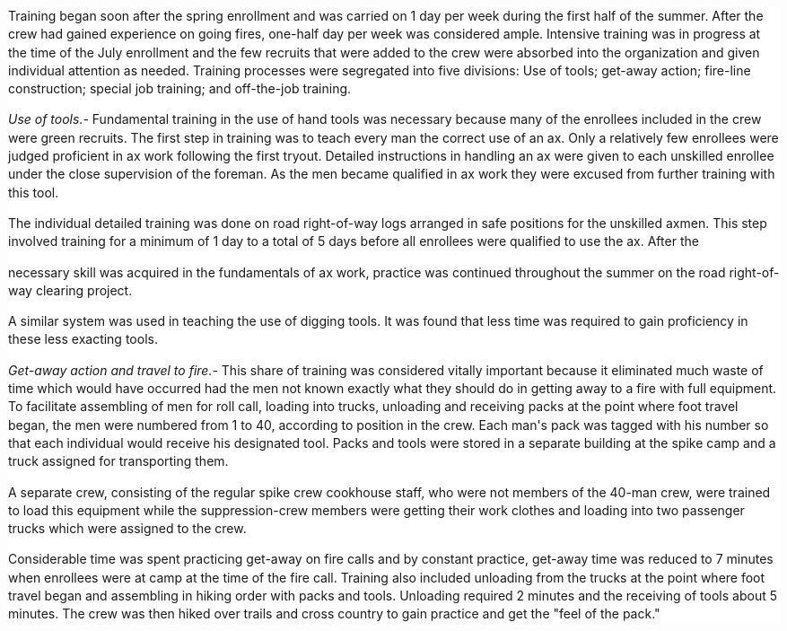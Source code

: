 Training began soon after the spring enrollment and was carried on 1
day per week during the first half of the summer. After the crew had
gained experience on going fires, one-half day per week was considered
ample. Intensive training was in progress at the time of the July
enrollment and the few recruits that were added to the crew were
absorbed into the organization and given individual attention as
needed. Training processes were segregated into five divisions: Use of
tools; get-away action; fire-line construction; special job training;
and off-the-job training.

*Use of tools.-* Fundamental training in the use of hand tools was
necessary because many of the enrollees included in the crew were
green recruits. The first step in training was to teach every man the
correct use of an ax. Only a relatively few enrollees were judged
proficient in ax work following the first tryout. Detailed
instructions in handling an ax were given to each unskilled enrollee
under the close supervision of the foreman. As the men became
qualified in ax work they were excused from further training with this
tool.

The individual detailed training was done on road right-of-way logs
arranged in safe positions for the unskilled axmen. This step involved
training for a minimum of 1 day to a total of 5 days before all
enrollees were qualified to use the ax. After the

necessary skill was acquired in the fundamentals of ax work, practice
was continued throughout the summer on the road right-of-way clearing
project.

A similar system was used in teaching the use of digging tools. It was
found that less time was required to gain proficiency in these less
exacting tools.

*Get-away action and travel to fire.-* This share of training was
considered vitally important because it eliminated much waste of time
which would have occurred had the men not known exactly what they
should do in getting away to a fire with full equipment. To facilitate
assembling of men for roll call, loading into trucks, unloading and
receiving packs at the point where foot travel began, the men were
numbered from 1 to 40, according to position in the crew. Each man's
pack was tagged with his number so that each individual would receive
his designated tool. Packs and tools were stored in a separate
building at the spike camp and a truck assigned for transporting them.

A separate crew, consisting of the regular spike crew cookhouse staff,
who were not members of the 40-man crew, were trained to load this
equipment while the suppression-crew members were getting their work
clothes and loading into two passenger trucks which were assigned to
the crew.

Considerable time was spent practicing get-away on fire calls and by
constant practice, get-away time was reduced to 7 minutes when
enrollees were at camp at the time of the fire call. Training also
included unloading from the trucks at the point where foot travel
began and assembling in hiking order with packs and tools. Unloading
required 2 minutes and the receiving of tools about 5 minutes. The
crew was then hiked over trails and cross country to gain practice and
get the "feel of the pack."
